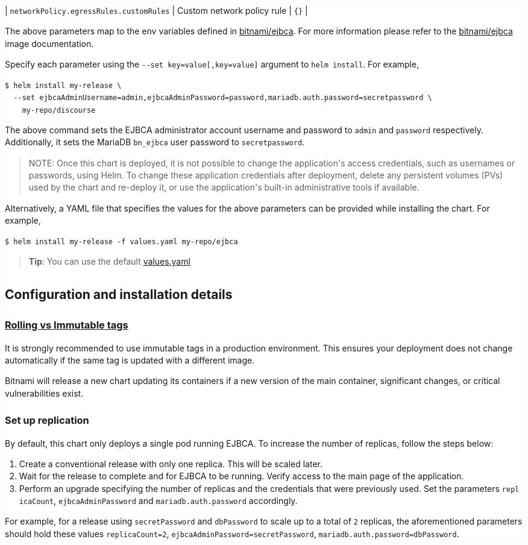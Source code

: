 | `networkPolicy.egressRules.customRules`                       | Custom network policy rule                                                                                                | `{}`    |


The above parameters map to the env variables defined in [bitnami/ejbca](https://github.com/bitnami/containers/tree/main/bitnami/ejbca). For more information please refer to the [bitnami/ejbca](https://github.com/bitnami/containers/tree/main/bitnami/ejbca) image documentation.

Specify each parameter using the `--set key=value[,key=value]` argument to `helm install`. For example,

```console
$ helm install my-release \
  --set ejbcaAdminUsername=admin,ejbcaAdminPassword=password,mariadb.auth.password=secretpassword \
    my-repo/discourse
```

The above command sets the EJBCA administrator account username and password to `admin` and `password` respectively. Additionally, it sets the MariaDB `bn_ejbca` user password to `secretpassword`.

> NOTE: Once this chart is deployed, it is not possible to change the application's access credentials, such as usernames or passwords, using Helm. To change these application credentials after deployment, delete any persistent volumes (PVs) used by the chart and re-deploy it, or use the application's built-in administrative tools if available.

Alternatively, a YAML file that specifies the values for the above parameters can be provided while installing the chart. For example,

```console
$ helm install my-release -f values.yaml my-repo/ejbca
```

> **Tip**: You can use the default [values.yaml](values.yaml)

## Configuration and installation details

### [Rolling vs Immutable tags](https://docs.bitnami.com/containers/how-to/understand-rolling-tags-containers/)

It is strongly recommended to use immutable tags in a production environment. This ensures your deployment does not change automatically if the same tag is updated with a different image.

Bitnami will release a new chart updating its containers if a new version of the main container, significant changes, or critical vulnerabilities exist.

### Set up replication

By default, this chart only deploys a single pod running EJBCA. To increase the number of replicas, follow the steps below:

1. Create a conventional release with only one replica. This will be scaled later.
2. Wait for the release to complete and for EJBCA to be running. Verify access to the main page of the application.
3. Perform an upgrade specifying the number of replicas and the credentials that were previously used. Set the parameters `replicaCount`, `ejbcaAdminPassword` and `mariadb.auth.password` accordingly.

For example, for a release using `secretPassword` and `dbPassword` to scale up to a total of `2` replicas, the aforementioned parameters should hold these values `replicaCount=2`, `ejbcaAdminPassword=secretPassword`, `mariadb.auth.password=dbPassword`.
